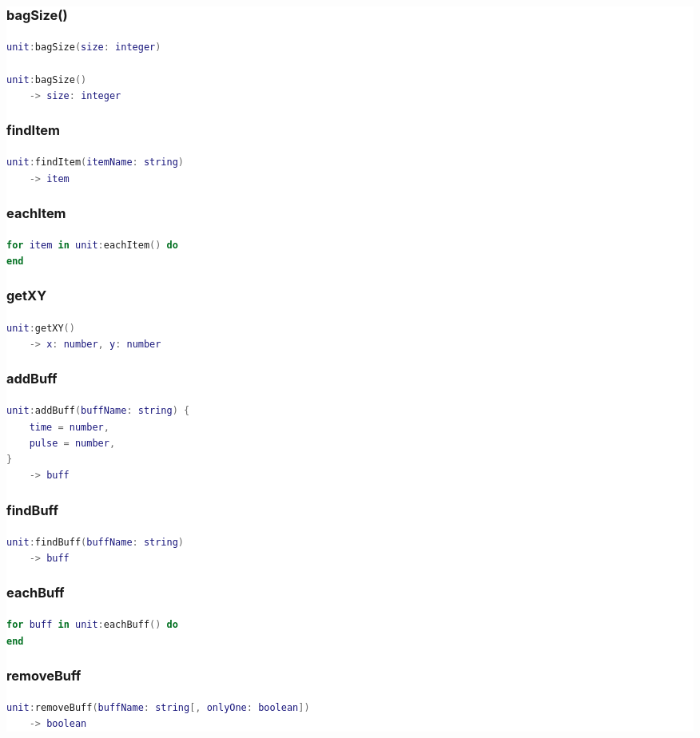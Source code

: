 ### bagSize()
```lua
unit:bagSize(size: integer)

unit:bagSize()
    -> size: integer
```

### findItem
```lua
unit:findItem(itemName: string)
    -> item
```

### eachItem
```lua
for item in unit:eachItem() do
end
```

### getXY
```lua
unit:getXY()
    -> x: number, y: number
```

### addBuff
```lua
unit:addBuff(buffName: string) {
    time = number,
    pulse = number,
}
    -> buff
```

### findBuff
```lua
unit:findBuff(buffName: string)
    -> buff
```

### eachBuff
```lua
for buff in unit:eachBuff() do
end
```

### removeBuff
```lua
unit:removeBuff(buffName: string[, onlyOne: boolean])
    -> boolean
```
